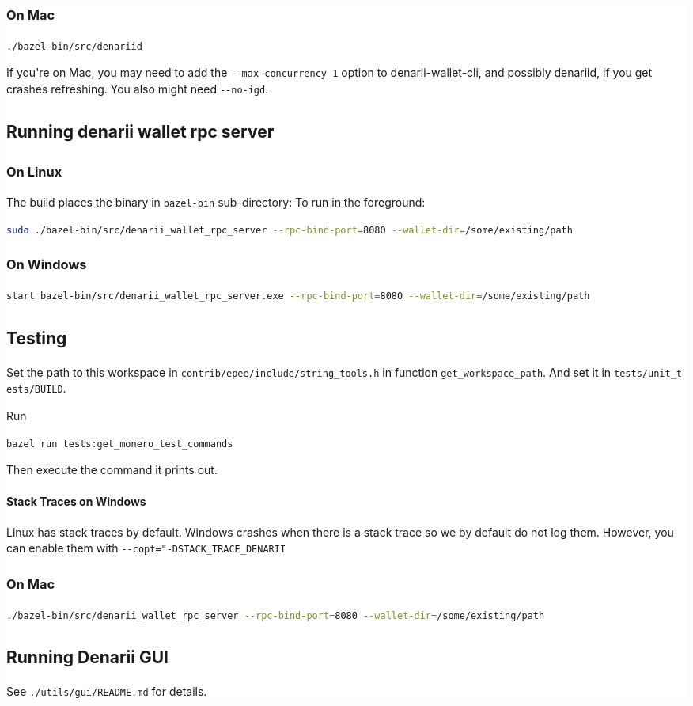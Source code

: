 ### On Mac

```bash
./bazel-bin/src/denariid
```

If you're on Mac, you may need to add the `--max-concurrency 1` option to
denarii-wallet-cli, and possibly denariid, if you get crashes refreshing. You also might need `--no-igd`.

## Running denarii wallet rpc server

### On Linux

The build places the binary in `bazel-bin` sub-directory: To run in the foreground:

```bash
sudo ./bazel-bin/src/denarii_wallet_rpc_server --rpc-bind-port=8080 --wallet-dir=/some/existing/path
```

### On Windows

```bash
start bazel-bin/src/denarii_wallet_rpc_server.exe --rpc-bind-port=8080 --wallet-dir=/some/existing/path
```

## Testing

Set the path to this workspace in `contrib/epee/include/string_tools.h` in function `get_workspace_path`. And set it in `tests/unit_tests/BUILD`.

Run

```bash
bazel run tests:get_monero_test_commands
```

Then execute the command it prints out.

#### Stack Traces on Windows

Linux has stack traces by default. Windows crashes when there is a stack trace so we by default do not log them. However, you can enable them with `--copt="-DSTACK_TRACE_DENARII`

### On Mac

```bash
./bazel-bin/src/denarii_wallet_rpc_server --rpc-bind-port=8080 --wallet-dir=/some/existing/path
```

## Running Denarii GUI

See `./utils/gui/README.md` for details.
